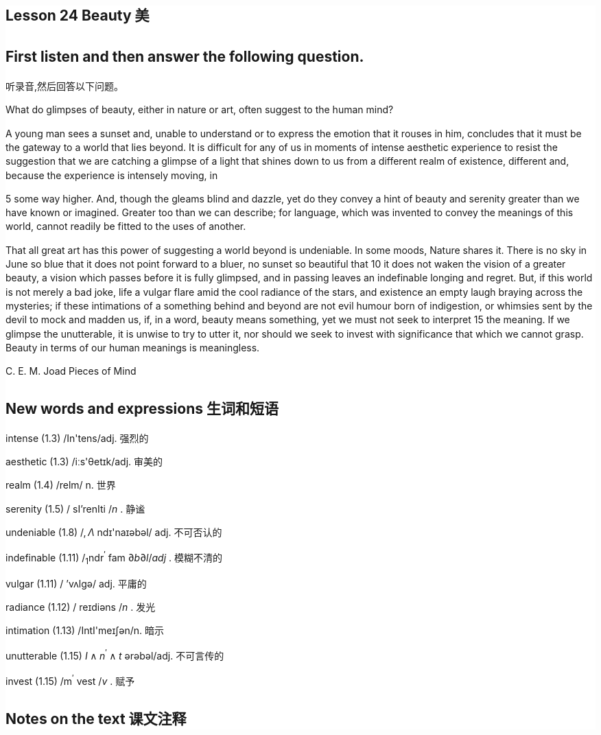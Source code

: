 ## Lesson 24 Beauty 美

## First listen and then answer the following question.

听录音,然后回答以下问题。

What do glimpses of beauty, either in nature or art, often suggest to the human mind?

A young man sees a sunset and, unable to understand or to express the emotion that it rouses in him, concludes that it must be the gateway to a world that lies beyond. It is difficult for any of us in moments of intense aesthetic experience to resist the suggestion that we are catching a glimpse of a light that shines down to us from a different realm of existence, different and, because the experience is intensely moving, in

5 some way higher. And, though the gleams blind and dazzle, yet do they convey a hint of beauty and serenity greater than we have known or imagined. Greater too than we can describe; for language, which was invented to convey the meanings of this world, cannot readily be fitted to the uses of another.

That all great art has this power of suggesting a world beyond is undeniable. In some moods, Nature shares it. There is no sky in June so blue that it does not point forward to a bluer, no sunset so beautiful that 10 it does not waken the vision of a greater beauty, a vision which passes before it is fully glimpsed, and in passing leaves an indefinable longing and regret. But, if this world is not merely a bad joke, life a vulgar flare amid the cool radiance of the stars, and existence an empty laugh braying across the mysteries; if these intimations of a something behind and beyond are not evil humour born of indigestion, or whimsies sent by the devil to mock and madden us, if, in a word, beauty means something, yet we must not seek to interpret 15 the meaning. If we glimpse the unutterable, it is unwise to try to utter it, nor should we seek to invest with significance that which we cannot grasp. Beauty in terms of our human meanings is meaningless.

C. E. M. Joad Pieces of Mind

## New words and expressions 生词和短语

intense (1.3) /In'tens/adj. 强烈的

aesthetic (1.3) /iːs'θetɪk/adj. 审美的

realm (1.4) /relm/ n. 世界

serenity (1.5) $/$ sI’renIti $/n$ . 静谧

undeniable (1.8) $/,\Lambda$ ndɪ'naɪəbəl/ adj. 不可否认的

indefinable (1.11) ${/}_{1}{\mathrm{{ndr}}}^{\prime }$ fam $\partial b\partial l/{adj}$ . 模糊不清的

vulgar (1.11) / ’vʌlgə/ adj. 平庸的

radiance (1.12) $/$ reɪdiəns $/n$ . 发光

intimation (1.13) /IntI'meɪʃən/n. 暗示

unutterable (1.15) $I \land  {n}^{\prime } \land  t$ әrәbәl/adj. 不可言传的

invest (1.15) $/{\mathrm{m}}^{\prime }$ vest $/v$ . 赋予

## Notes on the text 课文注释
